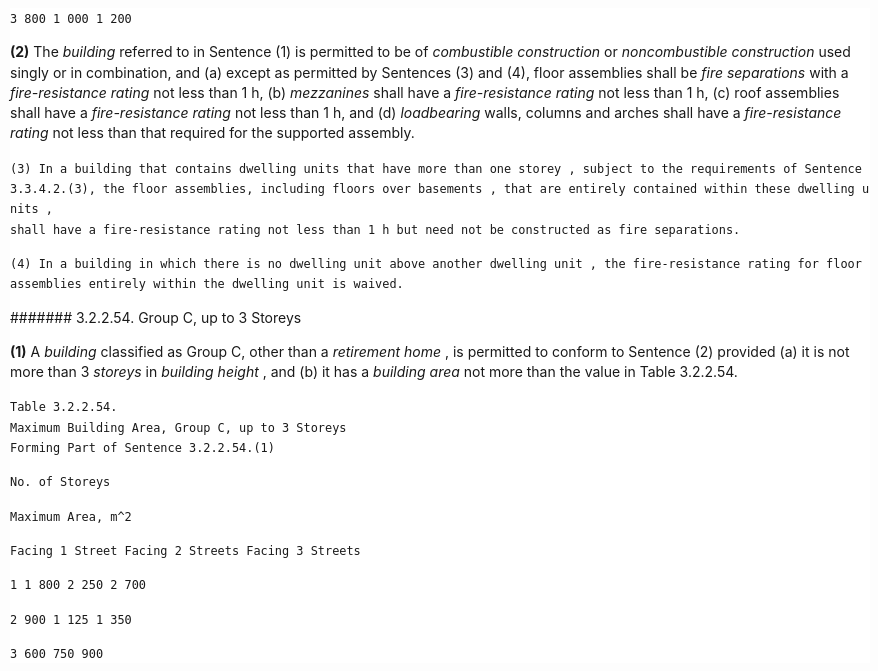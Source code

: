 ```
3 800 1 000 1 200
```
**(2)** The _building_ referred to in Sentence (1) is permitted to be of _combustible construction_ or _noncombustible
construction_ used singly or in combination, and
(a) except as permitted by Sentences (3) and (4), floor assemblies shall be _fire separations_ with a _fire-resistance rating_
not less than 1 h,
(b) _mezzanines_ shall have a _fire-resistance rating_ not less than 1 h,
(c) roof assemblies shall have a _fire-resistance rating_ not less than 1 h, and
(d) _loadbearing_ walls, columns and arches shall have a _fire-resistance rating_ not less than that required for the
supported assembly.

```
(3) In a building that contains dwelling units that have more than one storey , subject to the requirements of Sentence
3.3.4.2.(3), the floor assemblies, including floors over basements , that are entirely contained within these dwelling units ,
shall have a fire-resistance rating not less than 1 h but need not be constructed as fire separations.
```
```
(4) In a building in which there is no dwelling unit above another dwelling unit , the fire-resistance rating for floor
assemblies entirely within the dwelling unit is waived.
```
####### 3.2.2.54. Group C, up to 3 Storeys

**(1)** A _building_ classified as Group C, other than a _retirement home_ , is permitted to conform to Sentence (2) provided
(a) it is not more than 3 _storeys_ in _building height_ , and
(b) it has a _building area_ not more than the value in Table 3.2.2.54.

```
Table 3.2.2.54.
Maximum Building Area, Group C, up to 3 Storeys
Forming Part of Sentence 3.2.2.54.(1)
```
```
No. of Storeys
```
```
Maximum Area, m^2
```
```
Facing 1 Street Facing 2 Streets Facing 3 Streets
```
```
1 1 800 2 250 2 700
```
```
2 900 1 125 1 350
```
```
3 600 750 900
```
